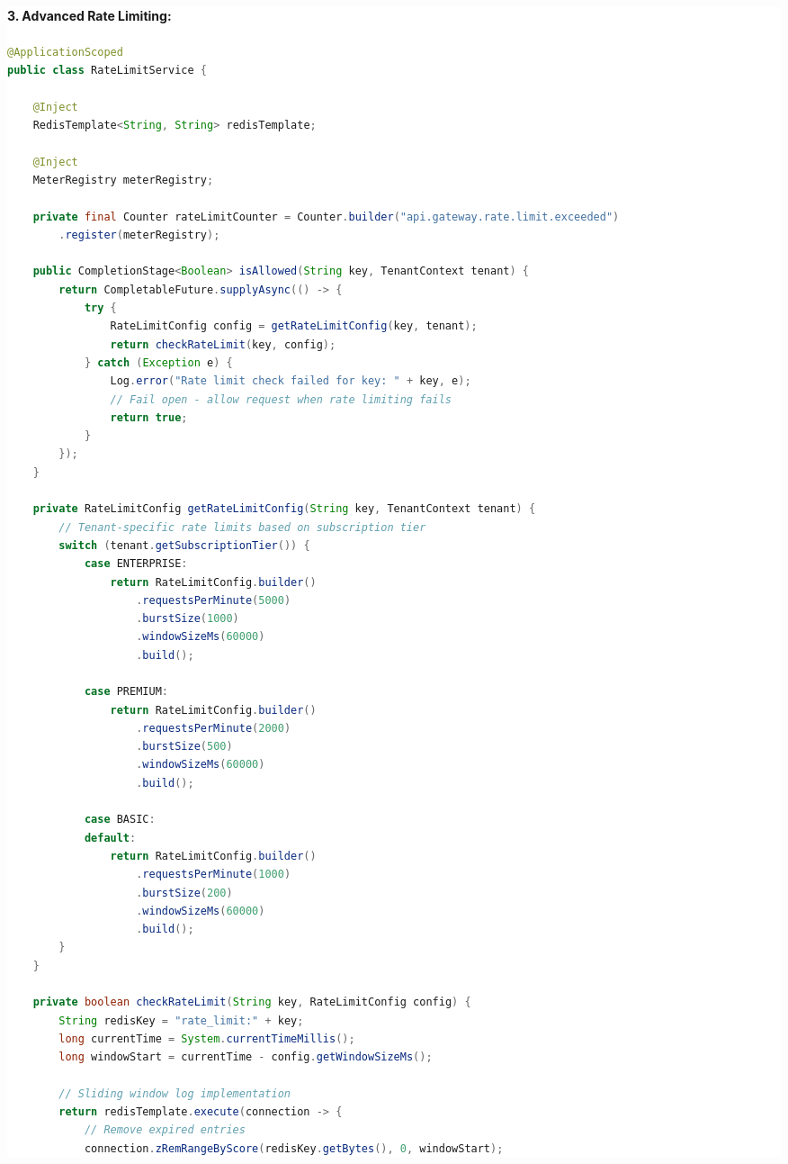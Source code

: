 #### 3. Advanced Rate Limiting:
```java
@ApplicationScoped
public class RateLimitService {
    
    @Inject
    RedisTemplate<String, String> redisTemplate;
    
    @Inject
    MeterRegistry meterRegistry;
    
    private final Counter rateLimitCounter = Counter.builder("api.gateway.rate.limit.exceeded")
        .register(meterRegistry);
    
    public CompletionStage<Boolean> isAllowed(String key, TenantContext tenant) {
        return CompletableFuture.supplyAsync(() -> {
            try {
                RateLimitConfig config = getRateLimitConfig(key, tenant);
                return checkRateLimit(key, config);
            } catch (Exception e) {
                Log.error("Rate limit check failed for key: " + key, e);
                // Fail open - allow request when rate limiting fails
                return true;
            }
        });
    }
    
    private RateLimitConfig getRateLimitConfig(String key, TenantContext tenant) {
        // Tenant-specific rate limits based on subscription tier
        switch (tenant.getSubscriptionTier()) {
            case ENTERPRISE:
                return RateLimitConfig.builder()
                    .requestsPerMinute(5000)
                    .burstSize(1000)
                    .windowSizeMs(60000)
                    .build();
                    
            case PREMIUM:
                return RateLimitConfig.builder()
                    .requestsPerMinute(2000)
                    .burstSize(500)
                    .windowSizeMs(60000)
                    .build();
                    
            case BASIC:
            default:
                return RateLimitConfig.builder()
                    .requestsPerMinute(1000)
                    .burstSize(200)
                    .windowSizeMs(60000)
                    .build();
        }
    }
    
    private boolean checkRateLimit(String key, RateLimitConfig config) {
        String redisKey = "rate_limit:" + key;
        long currentTime = System.currentTimeMillis();
        long windowStart = currentTime - config.getWindowSizeMs();
        
        // Sliding window log implementation
        return redisTemplate.execute(connection -> {
            // Remove expired entries
            connection.zRemRangeByScore(redisKey.getBytes(), 0, windowStart);
```